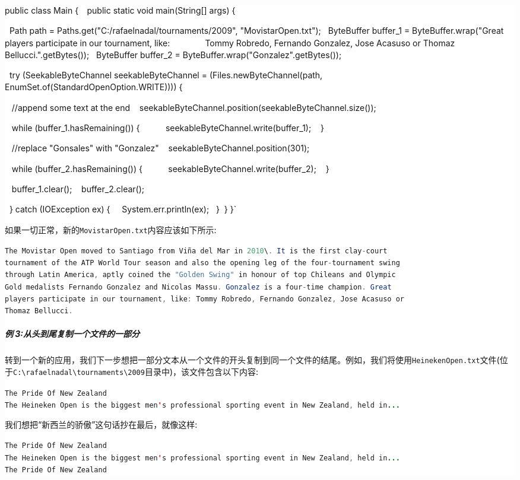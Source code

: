 public class Main {`  `public static void main(String[] args) {

  Path path = Paths.get("C:/rafaelnadal/tournaments/2009", "MovistarOpen.txt");
  ByteBuffer buffer_1 = ByteBuffer.wrap("Great players participate in our tournament, like:
              Tommy Robredo, Fernando Gonzalez, Jose Acasuso or Thomaz Bellucci.".getBytes());
  ByteBuffer buffer_2 = ByteBuffer.wrap("Gonzalez".getBytes());

  try (SeekableByteChannel seekableByteChannel = (Files.newByteChannel(path,
                                                     EnumSet.of(StandardOpenOption.WRITE)))) {

   //append some text at the end
   seekableByteChannel.position(seekableByteChannel.size());

   while (buffer_1.hasRemaining()) {
          seekableByteChannel.write(buffer_1);
   }

   //replace "Gonsales" with "Gonzalez"
   seekableByteChannel.position(301);

   while (buffer_2.hasRemaining()) {
          seekableByteChannel.write(buffer_2);
   }

   buffer_1.clear();
   buffer_2.clear();

  } catch (IOException ex) {
    System.err.println(ex);
  }
 }
}`

如果一切正常，新的`MovistarOpen.txt`内容应该如下所示:

```java
The Movistar Open moved to Santiago from Viña del Mar in 2010\. It is the first clay-court
tournament of the ATP World Tour season and also the opening leg of the four-tournament swing
through Latin America, aptly coined the "Golden Swing" in honour of top Chileans and Olympic
Gold medalists Fernando Gonzalez and Nicolas Massu. Gonzalez is a four-time champion. Great
players participate in our tournament, like: Tommy Robredo, Fernando Gonzalez, Jose Acasuso or
Thomaz Bellucci.
```

##### 例 3:从头到尾复制一个文件的一部分

转到一个新的应用，我们下一步想把一部分文本从一个文件的开头复制到同一个文件的结尾。例如，我们将使用`HeinekenOpen.txt`文件(位于`C:\rafaelnadal\tournaments\2009`目录中)，该文件包含以下内容:

```java
The Pride Of New Zealand
The Heineken Open is the biggest men's professional sporting event in New Zealand, held in...
```

我们想把“新西兰的骄傲”这句话抄在最后，就像这样:

```java
The Pride Of New Zealand
The Heineken Open is the biggest men's professional sporting event in New Zealand, held in...
The Pride Of New Zealand
```
